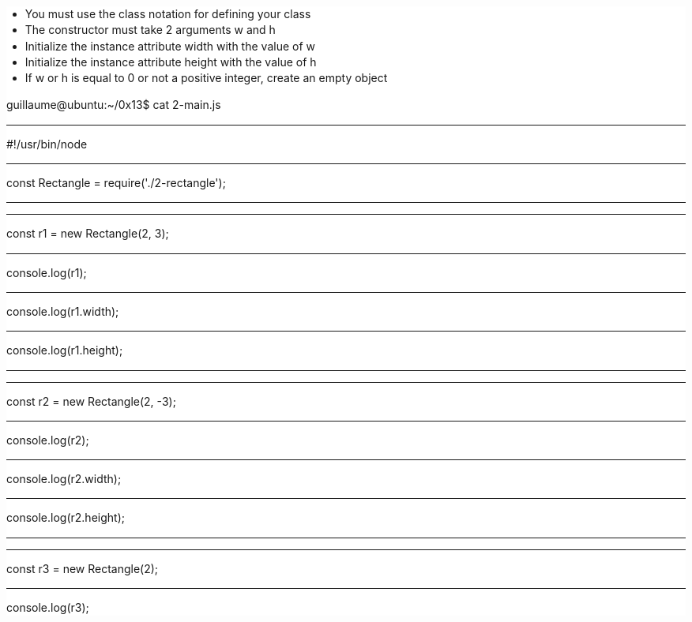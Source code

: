 -   You must use the class notation for defining your class
-   The constructor must take 2 arguments w and h
-   Initialize the instance attribute width with the value of w
-   Initialize the instance attribute height with the value of h
-   If w or h is equal to 0 or not a positive integer, create an empty object

guillaume@ubuntu:\~/0x13\$ cat 2-main.js

***

\#!/usr/bin/node

***

const Rectangle = require('./2-rectangle');

***

***

const r1 = new Rectangle(2, 3);

***

console.log(r1);

***

console.log(r1.width);

***

console.log(r1.height);

***

***

const r2 = new Rectangle(2, -3);

***

console.log(r2);

***

console.log(r2.width);

***

console.log(r2.height);

***

***

const r3 = new Rectangle(2);

***

console.log(r3);
